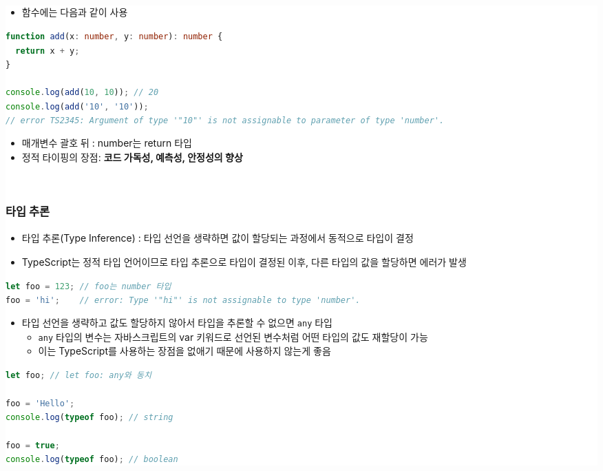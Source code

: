 - 함수에는 다음과 같이 사용

```typescript
function add(x: number, y: number): number {
  return x + y;
}

console.log(add(10, 10)); // 20
console.log(add('10', '10'));
// error TS2345: Argument of type '"10"' is not assignable to parameter of type 'number'.
```

- 매개변수 괄호 뒤 : number는 return 타입
- 정적 타이핑의 장점: **코드 가독성, 예측성, 안정성의 향상**

<br />

### 타입 추론

- 타입 추론(Type Inference) : 타입 선언을 생략하면 값이 할당되는 과정에서 동적으로 타입이 결정

- TypeScript는 정적 타입 언어이므로 타입 추론으로 타입이 결정된 이후, 다른 타입의 값을 할당하면 에러가 발생

```typescript
let foo = 123; // foo는 number 타입
foo = 'hi';    // error: Type '"hi"' is not assignable to type 'number'.
```

- 타입 선언을 생략하고 값도 할당하지 않아서 타입을 추론할 수 없으면 `any` 타입
  -  `any` 타입의 변수는 자바스크립트의 var 키워드로 선언된 변수처럼 어떤 타입의 값도 재할당이 가능
  - 이는 TypeScript를 사용하는 장점을 없애기 때문에 사용하지 않는게 좋음

```typescript
let foo; // let foo: any와 동치

foo = 'Hello';
console.log(typeof foo); // string

foo = true;
console.log(typeof foo); // boolean
```

